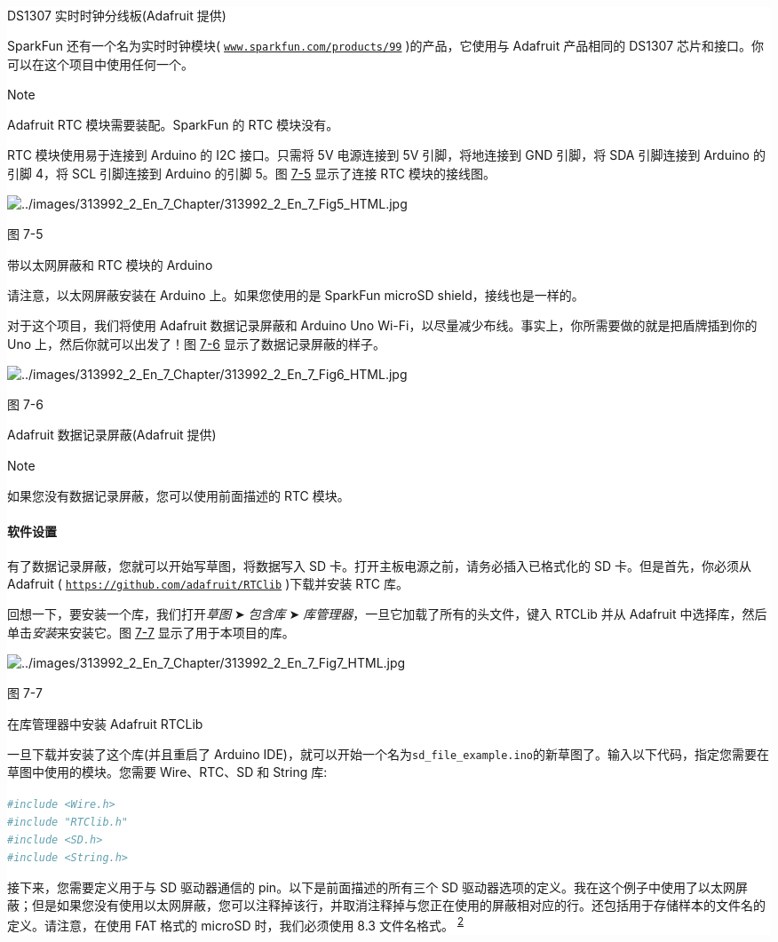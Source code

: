 DS1307 实时时钟分线板(Adafruit 提供)

SparkFun 还有一个名为实时时钟模块( [`www.sparkfun.com/products/99`](http://www.sparkfun.com/products/99) )的产品，它使用与 Adafruit 产品相同的 DS1307 芯片和接口。你可以在这个项目中使用任何一个。

Note

Adafruit RTC 模块需要装配。SparkFun 的 RTC 模块没有。

RTC 模块使用易于连接到 Arduino 的 I2C 接口。只需将 5V 电源连接到 5V 引脚，将地连接到 GND 引脚，将 SDA 引脚连接到 Arduino 的引脚 4，将 SCL 引脚连接到 Arduino 的引脚 5。图 [7-5](#Fig5) 显示了连接 RTC 模块的接线图。

![../images/313992_2_En_7_Chapter/313992_2_En_7_Fig5_HTML.jpg](../images/313992_2_En_7_Chapter/313992_2_En_7_Fig5_HTML.jpg)

图 7-5

带以太网屏蔽和 RTC 模块的 Arduino

请注意，以太网屏蔽安装在 Arduino 上。如果您使用的是 SparkFun microSD shield，接线也是一样的。

对于这个项目，我们将使用 Adafruit 数据记录屏蔽和 Arduino Uno Wi-Fi，以尽量减少布线。事实上，你所需要做的就是把盾牌插到你的 Uno 上，然后你就可以出发了！图 [7-6](#Fig6) 显示了数据记录屏蔽的样子。

![../images/313992_2_En_7_Chapter/313992_2_En_7_Fig6_HTML.jpg](../images/313992_2_En_7_Chapter/313992_2_En_7_Fig6_HTML.jpg)

图 7-6

Adafruit 数据记录屏蔽(Adafruit 提供)

Note

如果您没有数据记录屏蔽，您可以使用前面描述的 RTC 模块。

#### 软件设置

有了数据记录屏蔽，您就可以开始写草图，将数据写入 SD 卡。打开主板电源之前，请务必插入已格式化的 SD 卡。但是首先，你必须从 Adafruit ( [`https://github.com/adafruit/RTClib`](https://github.com/adafruit/RTClib) )下载并安装 RTC 库。

回想一下，要安装一个库，我们打开*草图* ➤ *包含库* ➤ *库管理器*，一旦它加载了所有的头文件，键入 RTCLib 并从 Adafruit 中选择库，然后单击*安装*来安装它。图 [7-7](#Fig7) 显示了用于本项目的库。

![../images/313992_2_En_7_Chapter/313992_2_En_7_Fig7_HTML.jpg](../images/313992_2_En_7_Chapter/313992_2_En_7_Fig7_HTML.jpg)

图 7-7

在库管理器中安装 Adafruit RTCLib

一旦下载并安装了这个库(并且重启了 Arduino IDE)，就可以开始一个名为`sd_file_example.ino`的新草图了。输入以下代码，指定您需要在草图中使用的模块。您需要 Wire、RTC、SD 和 String 库:

```py
#include <Wire.h>
#include "RTClib.h"
#include <SD.h>
#include <String.h>

```

接下来，您需要定义用于与 SD 驱动器通信的 pin。以下是前面描述的所有三个 SD 驱动器选项的定义。我在这个例子中使用了以太网屏蔽；但是如果您没有使用以太网屏蔽，您可以注释掉该行，并取消注释掉与您正在使用的屏蔽相对应的行。还包括用于存储样本的文件名的定义。请注意，在使用 FAT 格式的 microSD 时，我们必须使用 8.3 文件名格式。 <sup>[2](#Fn2)</sup>
